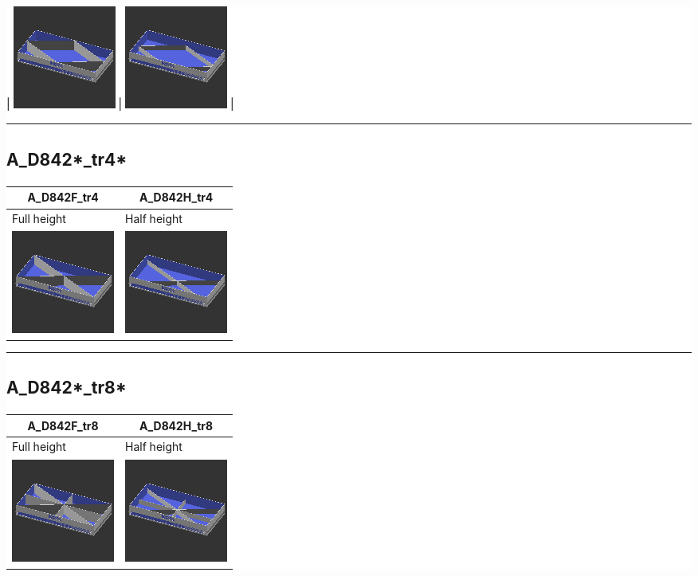 | ![preview](png/A_D842F_sqc_dg.png) | ![preview](png/A_D842H_sqc_dg.png) | 


---
## A_D842*_tr4*
| **A_D842F_tr4** | **A_D842H_tr4** | 
| --- | --- | 
| Full height | Half height | 
| ![preview](png/A_D842F_tr4.png) | ![preview](png/A_D842H_tr4.png) | 


---
## A_D842*_tr8*
| **A_D842F_tr8** | **A_D842H_tr8** | 
| --- | --- | 
| Full height | Half height | 
| ![preview](png/A_D842F_tr8.png) | ![preview](png/A_D842H_tr8.png) | 
